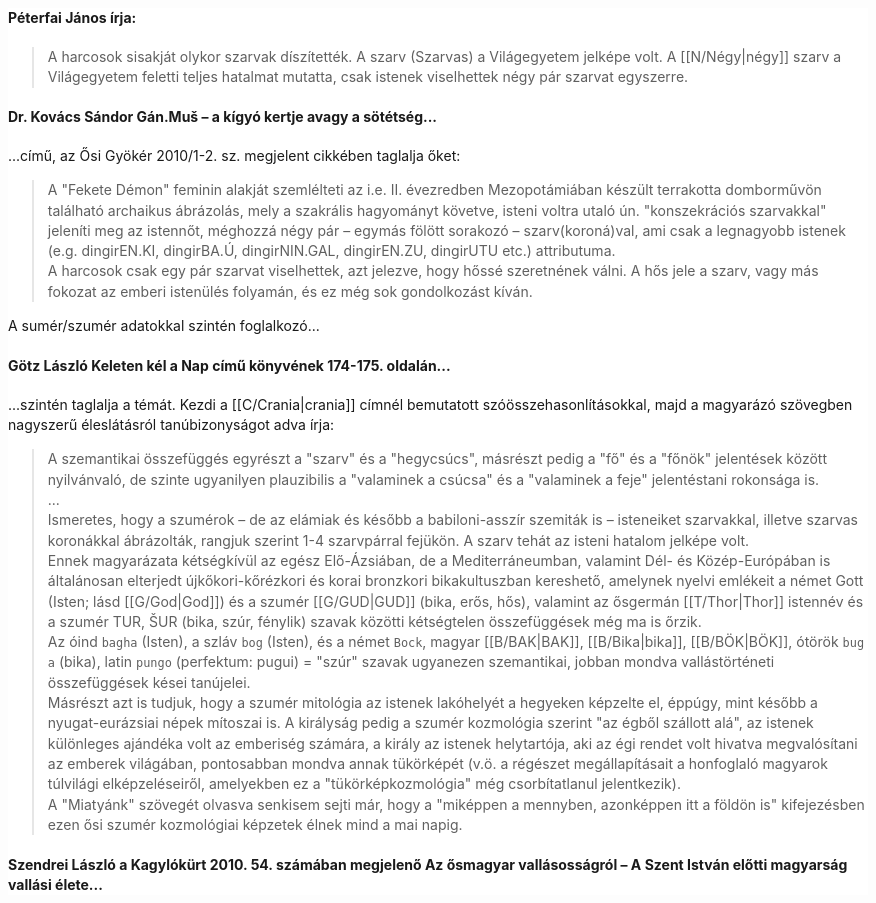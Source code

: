 #### Péterfai János írja:  

> A harcosok sisakját olykor szarvak díszítették. A szarv (Szarvas) a Világegyetem jelképe volt. A [[N/Négy\|négy]] szarv a Világegyetem feletti teljes hatalmat mutatta, csak istenek viselhettek négy pár szarvat egyszerre.  

#### Dr. Kovács Sándor Gán.Muš – a kígyó kertje avagy a sötétség...

...című, az Ősi Gyökér 2010/1-2. sz. megjelent cikkében taglalja őket:  
> A "Fekete Démon" feminin alakját szemlélteti az i.e. II. évezredben Mezopotámiában készült terrakotta domborművön található archaikus ábrázolás, mely a szakrális hagyományt követve, isteni voltra utaló ún. "konszekrációs szarvakkal" jeleníti meg az istennőt, méghozzá négy pár – egymás fölött sorakozó – szarv(koroná)val, ami csak a legnagyobb istenek (e.g. dingirEN.KI, dingirBA.Ú, dingirNIN.GAL, dingirEN.ZU, dingirUTU etc.) attributuma.  
> A harcosok csak egy pár szarvat viselhettek, azt jelezve, hogy hőssé szeretnének válni. A hős jele a szarv, vagy más fokozat az emberi istenülés folyamán, és ez még sok gondolkozást kíván.  

A sumér/szumér adatokkal szintén foglalkozó...

#### Götz László Keleten kél a Nap című könyvének 174-175. oldalán...

...szintén taglalja a témát. Kezdi a [[C/Crania\|crania]] címnél bemutatott szóösszehasonlításokkal, majd a magyarázó szövegben nagyszerű éleslátásról tanúbizonyságot adva írja:  
> A szemantikai összefüggés egyrészt a "szarv" és a "hegycsúcs", másrészt pedig a "fő" és a "főnök" jelentések között nyilvánvaló, de szinte ugyanilyen plauzibilis a "valaminek a csúcsa" és a "valaminek a feje" jelentéstani rokonsága is.  
> ...  
> Ismeretes, hogy a szumérok – de az elámiak és később a babiloni-asszír szemiták is – isteneiket szarvakkal, illetve szarvas koronákkal ábrázolták, rangjuk szerint 1-4 szarvpárral fejükön. A szarv tehát az isteni hatalom jelképe volt.  
> Ennek magyarázata kétségkívül az egész Elő-Ázsiában, de a Mediterráneumban, valamint Dél- és Közép-Európában is általánosan elterjedt újkőkori-kőrézkori és korai bronzkori bikakultuszban kereshető, amelynek nyelvi emlékeit a német Gott (Isten; lásd [[G/God\|God]]) és a szumér [[G/GUD\|GUD]] (bika, erős, hős), valamint az ősgermán [[T/Thor\|Thor]] istennév és a szumér TUR, ŠUR (bika, szúr, fénylik) szavak közötti kétségtelen összefüggések még ma is őrzik.  
> Az óind `bagha` (Isten), a szláv `bog` (Isten), és a német `Bock`, magyar [[B/BAK\|BAK]], [[B/Bika\|bika]], [[B/BÖK\|BÖK]], ótörök `buga` (bika), latin `pungo` (perfektum: pugui) = "szúr" szavak ugyanezen szemantikai, jobban mondva vallástörténeti összefüggések kései tanújelei.  
> Másrészt azt is tudjuk, hogy a szumér mitológia az istenek lakóhelyét a hegyeken képzelte el, éppúgy, mint később a nyugat-eurázsiai népek mítoszai is. A királyság pedig a szumér kozmológia szerint "az égből szállott alá", az istenek különleges ajándéka volt az emberiség számára, a király az istenek helytartója, aki az égi rendet volt hivatva megvalósítani az emberek világában, pontosabban mondva annak tükörképét (v.ö. a régészet megállapításait a honfoglaló magyarok túlvilági elképzeléseiről, amelyekben ez a "tükörképkozmológia" még csorbítatlanul jelentkezik).  
> A "Miatyánk" szövegét olvasva senkisem sejti már, hogy a "miképpen a mennyben, azonképpen itt a földön is" kifejezésben ezen ősi szumér kozmológiai képzetek élnek mind a mai napig.  

#### Szendrei László a Kagylókürt 2010. 54. számában megjelenő Az ősmagyar vallásosságról – A Szent István előtti magyarság vallási élete...


[^1]: Lábjegyzet:  
[^2]: Lábjegyzet:  
[^3]: Lábjegyzet:  
[^4]: Lábjegyzet:  
[^5]: Lábjegyzet:  